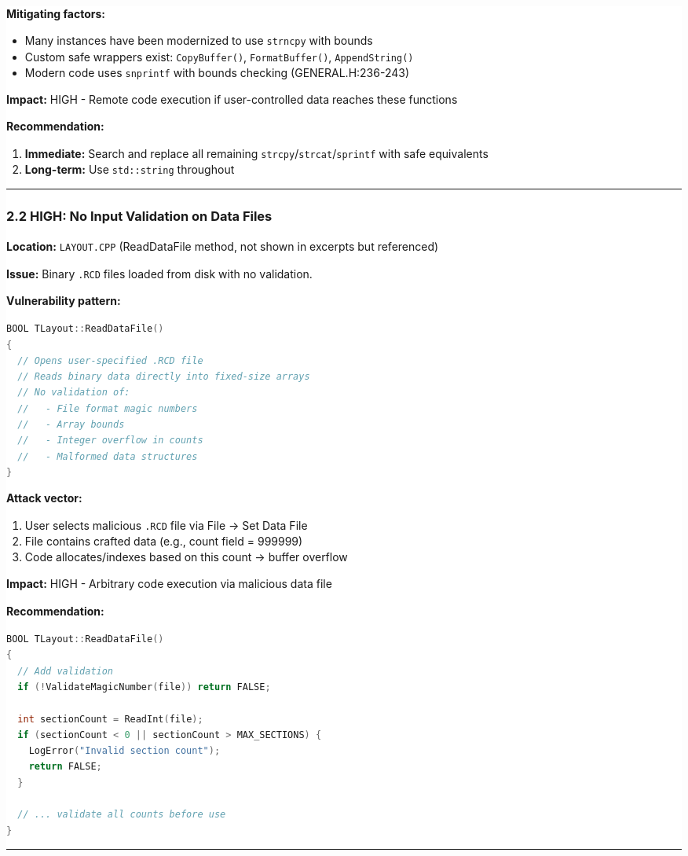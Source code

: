**Mitigating factors:**
- Many instances have been modernized to use `strncpy` with bounds
- Custom safe wrappers exist: `CopyBuffer()`, `FormatBuffer()`, `AppendString()`
- Modern code uses `snprintf` with bounds checking (GENERAL.H:236-243)

**Impact:** HIGH - Remote code execution if user-controlled data reaches these functions

**Recommendation:**
1. **Immediate:** Search and replace all remaining `strcpy`/`strcat`/`sprintf` with safe equivalents
2. **Long-term:** Use `std::string` throughout

---

### 2.2 **HIGH: No Input Validation on Data Files**

**Location:** `LAYOUT.CPP` (ReadDataFile method, not shown in excerpts but referenced)

**Issue:** Binary `.RCD` files loaded from disk with no validation.

**Vulnerability pattern:**
```cpp
BOOL TLayout::ReadDataFile()
{
  // Opens user-specified .RCD file
  // Reads binary data directly into fixed-size arrays
  // No validation of:
  //   - File format magic numbers
  //   - Array bounds
  //   - Integer overflow in counts
  //   - Malformed data structures
}
```

**Attack vector:**
1. User selects malicious `.RCD` file via File → Set Data File
2. File contains crafted data (e.g., count field = 999999)
3. Code allocates/indexes based on this count → buffer overflow

**Impact:** HIGH - Arbitrary code execution via malicious data file

**Recommendation:**
```cpp
BOOL TLayout::ReadDataFile()
{
  // Add validation
  if (!ValidateMagicNumber(file)) return FALSE;

  int sectionCount = ReadInt(file);
  if (sectionCount < 0 || sectionCount > MAX_SECTIONS) {
    LogError("Invalid section count");
    return FALSE;
  }

  // ... validate all counts before use
}
```

---